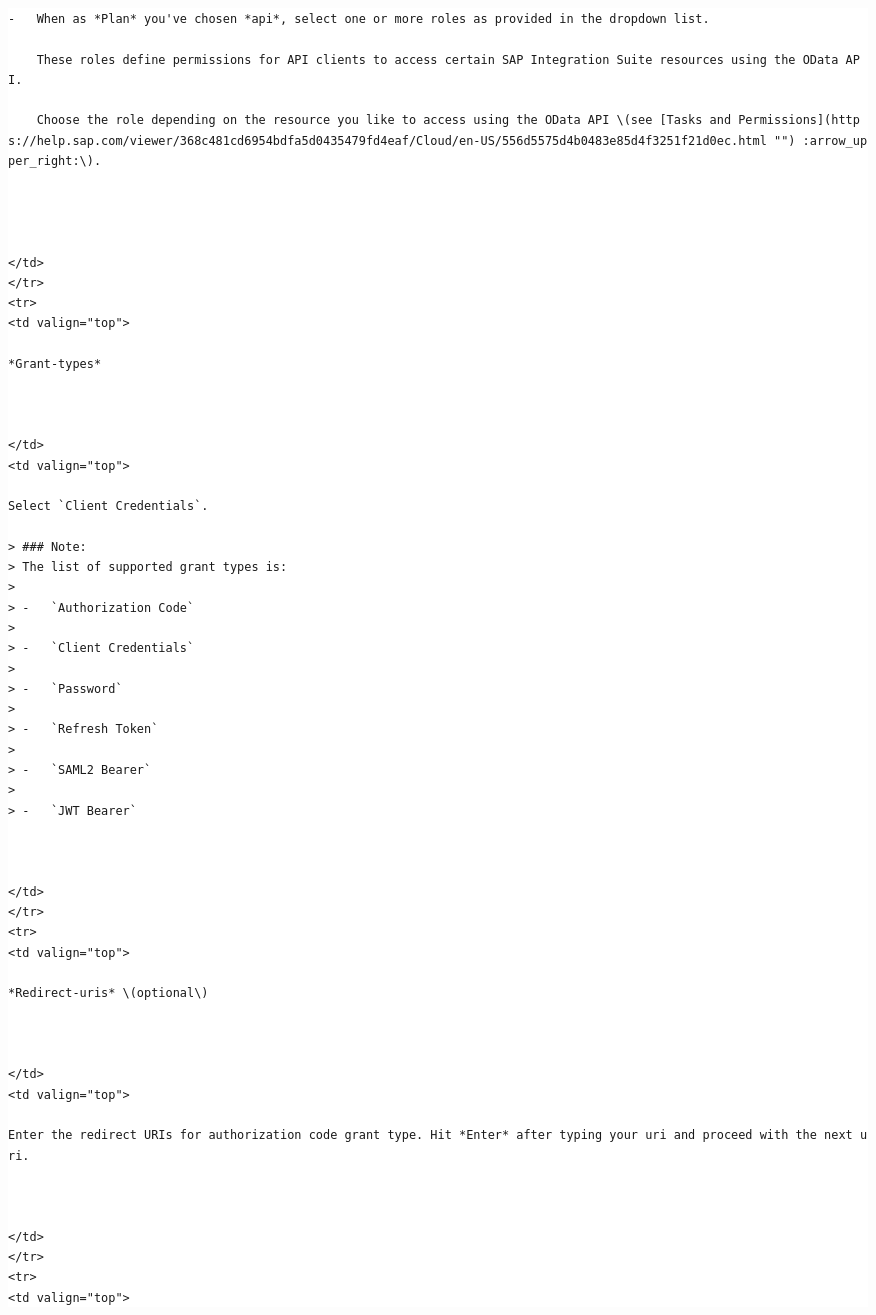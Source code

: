     -   When as *Plan* you've chosen *api*, select one or more roles as provided in the dropdown list.

        These roles define permissions for API clients to access certain SAP Integration Suite resources using the OData API.

        Choose the role depending on the resource you like to access using the OData API \(see [Tasks and Permissions](https://help.sap.com/viewer/368c481cd6954bdfa5d0435479fd4eaf/Cloud/en-US/556d5575d4b0483e85d4f3251f21d0ec.html "") :arrow_upper_right:\).



    
    </td>
    </tr>
    <tr>
    <td valign="top">
    
    *Grant-types* 


    
    </td>
    <td valign="top">
    
    Select `Client Credentials`.

    > ### Note:  
    > The list of supported grant types is:
    > 
    > -   `Authorization Code`
    > 
    > -   `Client Credentials`
    > 
    > -   `Password`
    > 
    > -   `Refresh Token`
    > 
    > -   `SAML2 Bearer`
    > 
    > -   `JWT Bearer`


    
    </td>
    </tr>
    <tr>
    <td valign="top">
    
    *Redirect-uris* \(optional\)


    
    </td>
    <td valign="top">
    
    Enter the redirect URIs for authorization code grant type. Hit *Enter* after typing your uri and proceed with the next uri.


    
    </td>
    </tr>
    <tr>
    <td valign="top">
    